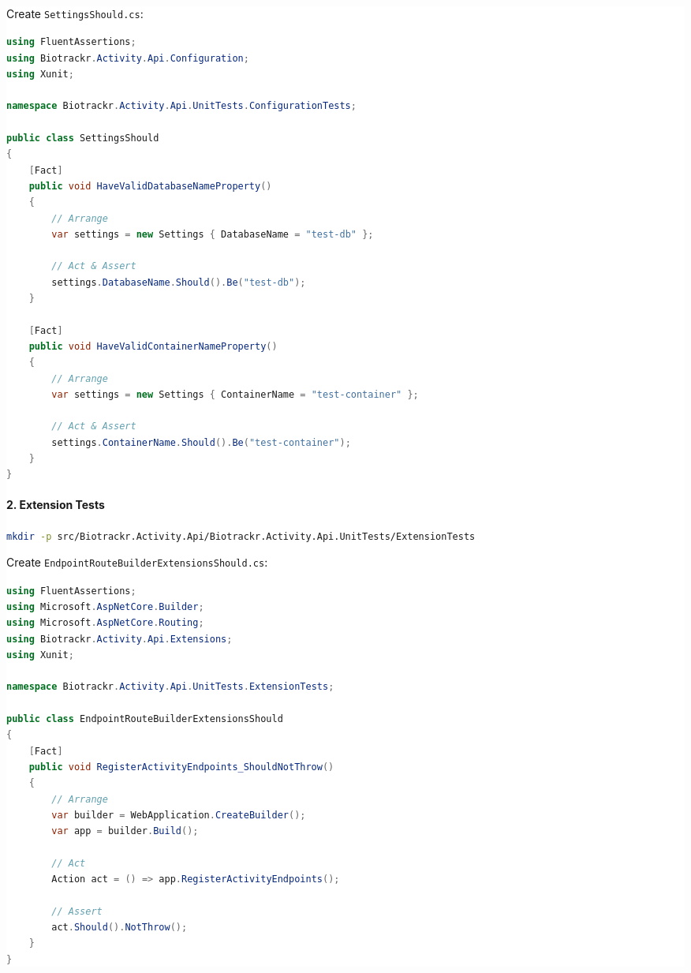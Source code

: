 Create `SettingsShould.cs`:
```csharp
using FluentAssertions;
using Biotrackr.Activity.Api.Configuration;
using Xunit;

namespace Biotrackr.Activity.Api.UnitTests.ConfigurationTests;

public class SettingsShould
{
    [Fact]
    public void HaveValidDatabaseNameProperty()
    {
        // Arrange
        var settings = new Settings { DatabaseName = "test-db" };
        
        // Act & Assert
        settings.DatabaseName.Should().Be("test-db");
    }
    
    [Fact]
    public void HaveValidContainerNameProperty()
    {
        // Arrange
        var settings = new Settings { ContainerName = "test-container" };
        
        // Act & Assert
        settings.ContainerName.Should().Be("test-container");
    }
}
```

#### 2. Extension Tests

```bash
mkdir -p src/Biotrackr.Activity.Api/Biotrackr.Activity.Api.UnitTests/ExtensionTests
```

Create `EndpointRouteBuilderExtensionsShould.cs`:
```csharp
using FluentAssertions;
using Microsoft.AspNetCore.Builder;
using Microsoft.AspNetCore.Routing;
using Biotrackr.Activity.Api.Extensions;
using Xunit;

namespace Biotrackr.Activity.Api.UnitTests.ExtensionTests;

public class EndpointRouteBuilderExtensionsShould
{
    [Fact]
    public void RegisterActivityEndpoints_ShouldNotThrow()
    {
        // Arrange
        var builder = WebApplication.CreateBuilder();
        var app = builder.Build();
        
        // Act
        Action act = () => app.RegisterActivityEndpoints();
        
        // Assert
        act.Should().NotThrow();
    }
}
```
